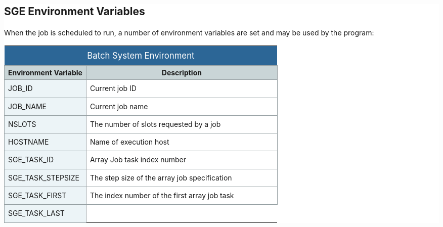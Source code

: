 <h2 style="margin-bottom: 1.em; margin-top: 2.5em;"><a id="ENV" name="ENV"></a>SGE Environment Variables</h2>
<p>When the job is scheduled to run, a number of environment variables are set and may be used by the program:</p>
<table width="300">
<tbody>
<tr>
<td colspan="2" style="padding: 7px; background-color: #2c6696; color: #ffffff; text-align: center; font-size: 120%;">Batch System Environment</td>
</tr>
<tr>
<th style="background-color: #c9d5d7; text-align: center; box-shadow: none; border: 1px solid #97a1a4;" width="30%">Environment Variable</th>
<th style="background-color: #c9d5d7; text-align: center; box-shadow: none; border: 1px solid #97a1a4;" width="70%">Description</th>
</tr>
</tbody>
<tbody>
<tr>
<td style="padding: 7px; background-color: #ecf4f7; text-align: left; border: 1px solid #97a1a4;">JOB_ID</td>
<td style="padding: 7px; background-color: #ffffff; text-align: left; border: 1px solid #97a1a4;">Current job ID</td>
</tr>
<tr>
<td style="padding: 7px; background-color: #ecf4f7; text-align: left; border: 1px solid #97a1a4;">JOB_NAME</td>
<td style="padding: 7px; background-color: #ffffff; text-align: left; border: 1px solid #97a1a4;">Current job name</td>
</tr>
<tr>
<td style="padding: 7px; background-color: #ecf4f7; text-align: left; border: 1px solid #97a1a4;">NSLOTS</td>
<td style="padding: 7px; background-color: #ffffff; text-align: left; border: 1px solid #97a1a4;">The number of slots requested by a job</td>
</tr>
<tr>
<td style="padding: 7px; background-color: #ecf4f7; text-align: left; border: 1px solid #97a1a4;">HOSTNAME</td>
<td style="padding: 7px; background-color: #ffffff; text-align: left; border: 1px solid #97a1a4;">Name of execution host</td>
</tr>
<tr>
<td style="padding: 7px; background-color: #ecf4f7; text-align: left; border: 1px solid #97a1a4;">SGE_TASK_ID</td>
<td style="padding: 7px; background-color: #ffffff; text-align: left; border: 1px solid #97a1a4;">Array Job task index number</td>
</tr>
<tr>
<td style="padding: 7px; background-color: #ecf4f7; text-align: left; border: 1px solid #97a1a4;">SGE_TASK_STEPSIZE</td>
<td style="padding: 7px; background-color: #ffffff; text-align: left; border: 1px solid #97a1a4;">The step size of the array job specification</td>
</tr>
<tr>
<td style="padding: 7px; background-color: #ecf4f7; text-align: left; border: 1px solid #97a1a4;">SGE_TASK_FIRST</td>
<td style="padding: 7px; background-color: #ffffff; text-align: left; border: 1px solid #97a1a4;">The index number of the first array job task</td>
</tr>
<tr>
<td style="padding: 7px; background-color: #ecf4f7; text-align: left; border: 1px solid #97a1a4;">SGE_TASK_LAST</td>